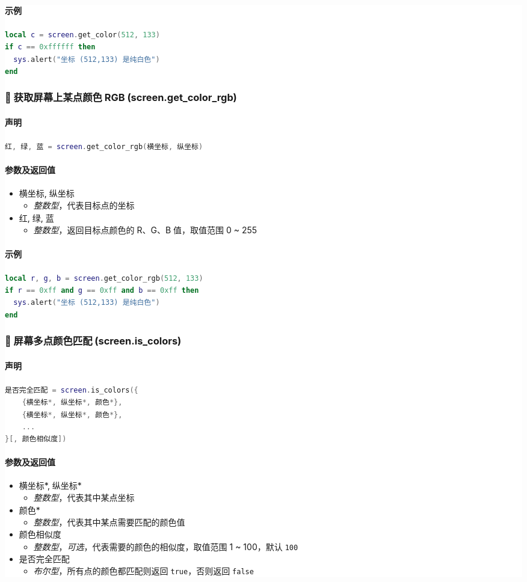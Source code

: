 #### 示例

```lua title="screen.get_color"
local c = screen.get_color(512, 133)
if c == 0xffffff then
  sys.alert("坐标 (512,133) 是纯白色")
end
```

### 📲 获取屏幕上某点颜色 RGB \(**screen\.get\_color\_rgb**\)

#### 声明

```lua
红, 绿, 蓝 = screen.get_color_rgb(横坐标, 纵坐标)
```

#### 参数及返回值

* 横坐标, 纵坐标
  * *整数型*，代表目标点的坐标
* 红, 绿, 蓝
  * *整数型*，返回目标点颜色的 R、G、B 值，取值范围 0 ~ 255

#### 示例

```lua title="screen.get_color_rgb"
local r, g, b = screen.get_color_rgb(512, 133)
if r == 0xff and g == 0xff and b == 0xff then
  sys.alert("坐标 (512,133) 是纯白色")
end
```

### 📲 屏幕多点颜色匹配 \(**screen\.is\_colors**\)

#### 声明

```lua
是否完全匹配 = screen.is_colors({
    {横坐标*, 纵坐标*, 颜色*},
    {横坐标*, 纵坐标*, 颜色*},
    ...
}[, 颜色相似度])
```

#### 参数及返回值

* 横坐标\*, 纵坐标\*
  * *整数型*，代表其中某点坐标
* 颜色\*
  * *整数型*，代表其中某点需要匹配的颜色值
* 颜色相似度
  * *整数型*，*可选*，代表需要的颜色的相似度，取值范围 1 ~ 100，默认 `100`
* 是否完全匹配
  * *布尔型*，所有点的颜色都匹配则返回 `true`，否则返回 `false`
